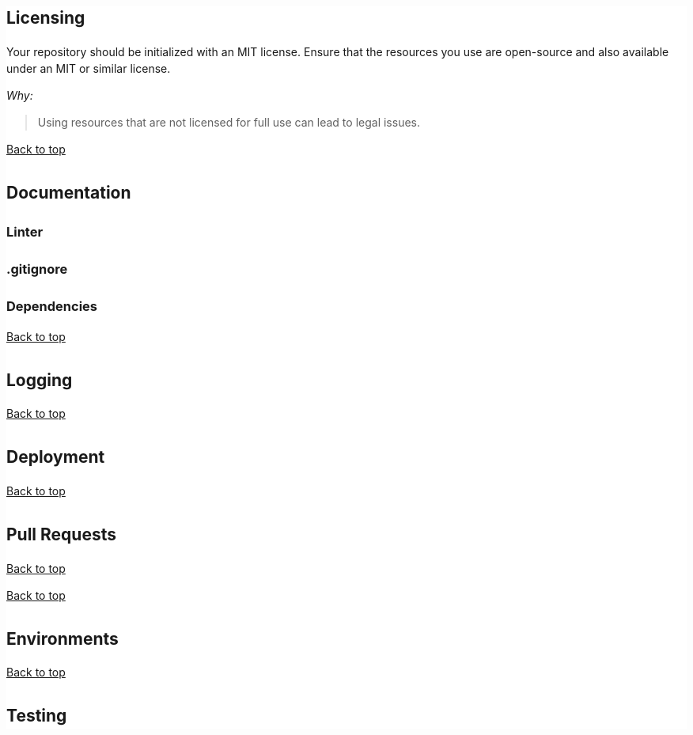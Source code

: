 <a id="licensing"></a>
## Licensing

Your repository should be initialized with an MIT license. Ensure that the resources you use are open-source and also available under an MIT or similar license. 

_Why:_
> Using resources that are not licensed for full use can lead to legal issues.


[Back to top](#top)

<a id="documentation"></a>
## Documentation


### <a id="linter">Linter</a>


### <a id="gitignore">.gitignore</a>


### <a id="dependencies">Dependencies</a>


[Back to top](#top)

<a id="logging"></a>
## Logging

[Back to top](#top)

<a id="deployment"></a>
## Deployment

[Back to top](#top)

<a id="pull-requests"></a>
## Pull Requests

[Back to top](#top)


[Back to top](#top)

<a id="environments"></a>
## Environments


[Back to top](#top)

<a id="testing"></a>
## Testing
